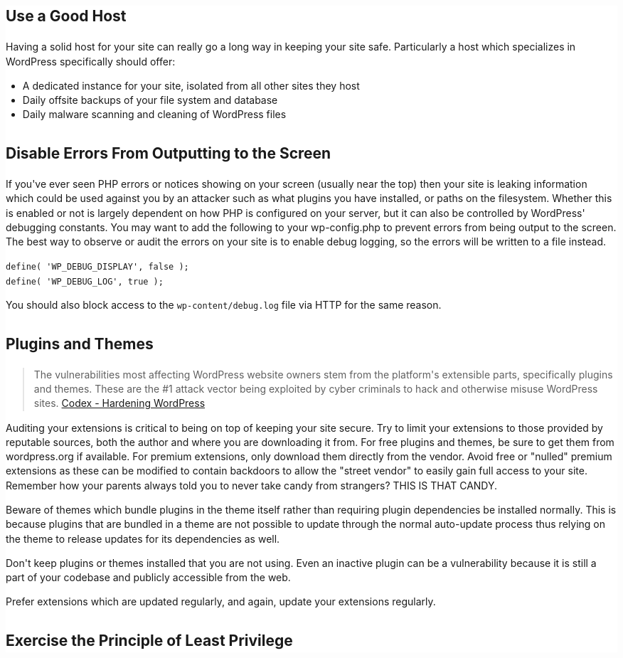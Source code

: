 ## Use a Good Host

Having a solid host for your site can really go a long way in keeping your site safe. Particularly a host which specializes in WordPress specifically should offer:

- A dedicated instance for your site, isolated from all other sites they host
- Daily offsite backups of your file system and database
- Daily malware scanning and cleaning of WordPress files

## Disable Errors From Outputting to the Screen

If you've ever seen PHP errors or notices showing on your screen (usually near the top) then your site is leaking information which could be used against you by an attacker such as what plugins you have installed, or paths on the filesystem. Whether this is enabled or not is largely dependent on how PHP is configured on your server, but it can also be controlled by WordPress' debugging constants. You may want to add the following to your wp-config.php to prevent errors from being output to the screen. The best way to observe or audit the errors on your site is to enable debug logging, so the errors will be written to a file instead.

~~~
define( 'WP_DEBUG_DISPLAY', false );
define( 'WP_DEBUG_LOG', true );
~~~

You should also block access to the `wp-content/debug.log` file via HTTP for the same reason.

## Plugins and Themes

> The vulnerabilities most affecting WordPress website owners stem from the platform's extensible parts, specifically plugins and themes. These are the #1 attack vector being exploited by cyber criminals to hack and otherwise misuse WordPress sites.
[Codex - Hardening WordPress](https://codex.wordpress.org/Hardening_WordPress#Themes_.2F_Plugins)

Auditing your extensions is critical to being on top of keeping your site secure. Try to limit your extensions to those provided by reputable sources, both the author and where you are downloading it from. For free plugins and themes, be sure to get them from wordpress.org if available. For premium extensions, only download them directly from the vendor. Avoid free or "nulled" premium extensions as these can be modified to contain backdoors to allow the "street vendor" to easily gain full access to your site. Remember how your parents always told you to never take candy from strangers? THIS IS THAT CANDY.

Beware of themes which bundle plugins in the theme itself rather than requiring plugin dependencies be installed normally. This is because plugins that are bundled in a theme are not possible to update through the normal auto-update process thus relying on the theme to release updates for its dependencies as well.

Don't keep plugins or themes installed that you are not using. Even an inactive plugin can be a vulnerability because it is still a part of your codebase and publicly accessible from the web.

Prefer extensions which are updated regularly, and again, update your extensions regularly.

## Exercise the Principle of Least Privilege
